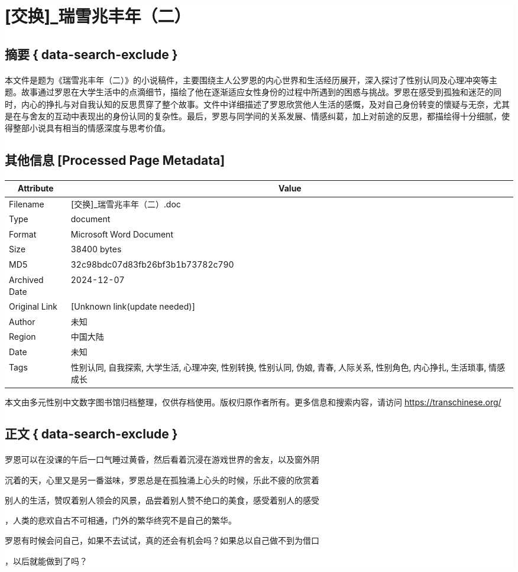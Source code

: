 # [交换]_瑞雪兆丰年（二）



## 摘要  { data-search-exclude }


本文件是题为《瑞雪兆丰年（二）》的小说稿件，主要围绕主人公罗恩的内心世界和生活经历展开，深入探讨了性别认同及心理冲突等主题。故事通过罗恩在大学生活中的点滴细节，描绘了他在逐渐适应女性身份的过程中所遇到的困惑与挑战。罗恩在感受到孤独和迷茫的同时，内心的挣扎与对自我认知的反思贯穿了整个故事。文件中详细描述了罗恩欣赏他人生活的感慨，及对自己身份转变的懷疑与无奈，尤其是在与舍友的互动中表现出的身份认同的复杂性。最后，罗恩与同学间的关系发展、情感纠葛，加上对前途的反思，都描绘得十分细腻，使得整部小说具有相当的情感深度与思考价值。



## 其他信息 [Processed Page Metadata]

| Attribute       | Value                                  |
|-----------------|----------------------------------------|
| Filename        | [交换]_瑞雪兆丰年（二）.doc                             |
| Type            | document                                 |
| Format          | Microsoft Word Document                               |
| Size            | 38400 bytes                           |
| MD5             | 32c98bdc07d83fb26bf3b1b73782c790                                  |
| Archived Date   | 2024-12-07                             |
| Original Link   | [Unknown link(update needed)]                         |
| Author          | 未知                               |
| Region          | 中国大陆                               |
| Date            | 未知                                 |
| Tags            | 性别认同, 自我探索, 大学生活, 心理冲突, 性别转换, 性别认同, 伪娘, 青春, 人际关系, 性别角色, 内心挣扎, 生活琐事, 情感成长                                 |

本文由多元性别中文数字图书馆归档整理，仅供存档使用。版权归原作者所有。更多信息和搜索内容，请访问 <https://transchinese.org/>


## 正文 { data-search-exclude }


罗恩可以在没课的午后一口气睡过黄昏，然后看着沉浸在游戏世界的舍友，以及窗外阴

沉着的天，心里又是另一番滋味，罗恩总是在孤独涌上心头的时候，乐此不疲的欣赏着

别人的生活，赞叹着别人领会的风景，品尝着别人赞不绝口的美食，感受着别人的感受

，人类的悲欢自古不可相通，门外的繁华终究不是自己的繁华。



罗恩有时候会问自己，如果不去试试，真的还会有机会吗？如果总以自己做不到为借口

，以后就能做到了吗？
